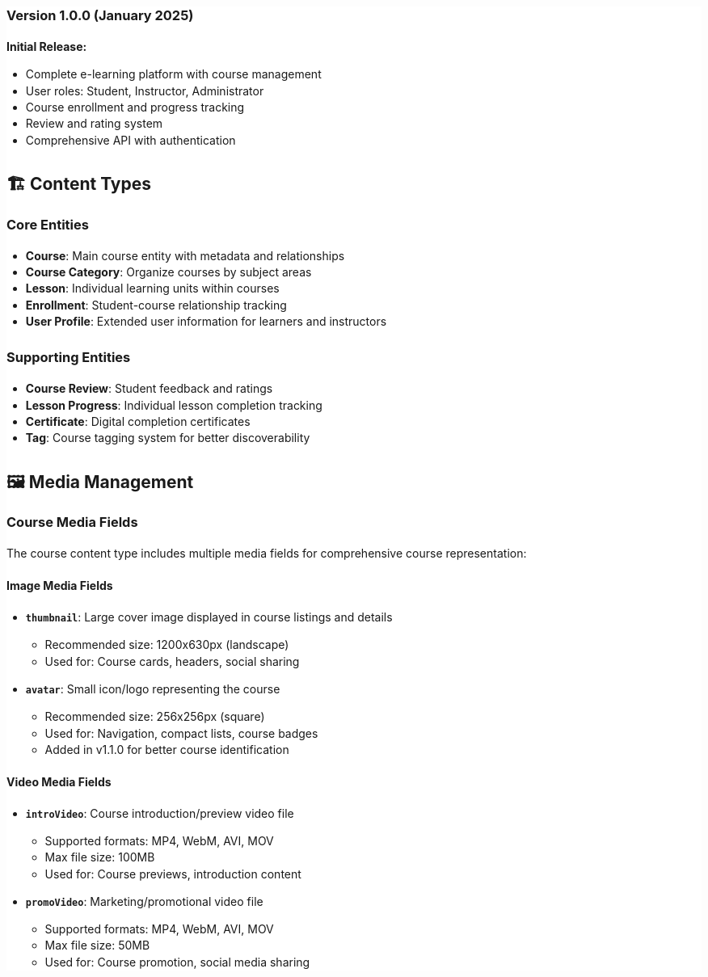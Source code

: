 ### Version 1.0.0 (January 2025)
**Initial Release:**
- Complete e-learning platform with course management
- User roles: Student, Instructor, Administrator  
- Course enrollment and progress tracking
- Review and rating system
- Comprehensive API with authentication

## 🏗 Content Types

### Core Entities
- **Course**: Main course entity with metadata and relationships
- **Course Category**: Organize courses by subject areas
- **Lesson**: Individual learning units within courses
- **Enrollment**: Student-course relationship tracking
- **User Profile**: Extended user information for learners and instructors

### Supporting Entities
- **Course Review**: Student feedback and ratings
- **Lesson Progress**: Individual lesson completion tracking
- **Certificate**: Digital completion certificates
- **Tag**: Course tagging system for better discoverability

## 🖼️ Media Management

### Course Media Fields

The course content type includes multiple media fields for comprehensive course representation:

#### **Image Media Fields**
- **`thumbnail`**: Large cover image displayed in course listings and details
  - Recommended size: 1200x630px (landscape)
  - Used for: Course cards, headers, social sharing
  
- **`avatar`**: Small icon/logo representing the course
  - Recommended size: 256x256px (square)
  - Used for: Navigation, compact lists, course badges
  - Added in v1.1.0 for better course identification

#### **Video Media Fields**
- **`introVideo`**: Course introduction/preview video file
  - Supported formats: MP4, WebM, AVI, MOV
  - Max file size: 100MB
  - Used for: Course previews, introduction content
  
- **`promoVideo`**: Marketing/promotional video file
  - Supported formats: MP4, WebM, AVI, MOV
  - Max file size: 50MB
  - Used for: Course promotion, social media sharing
